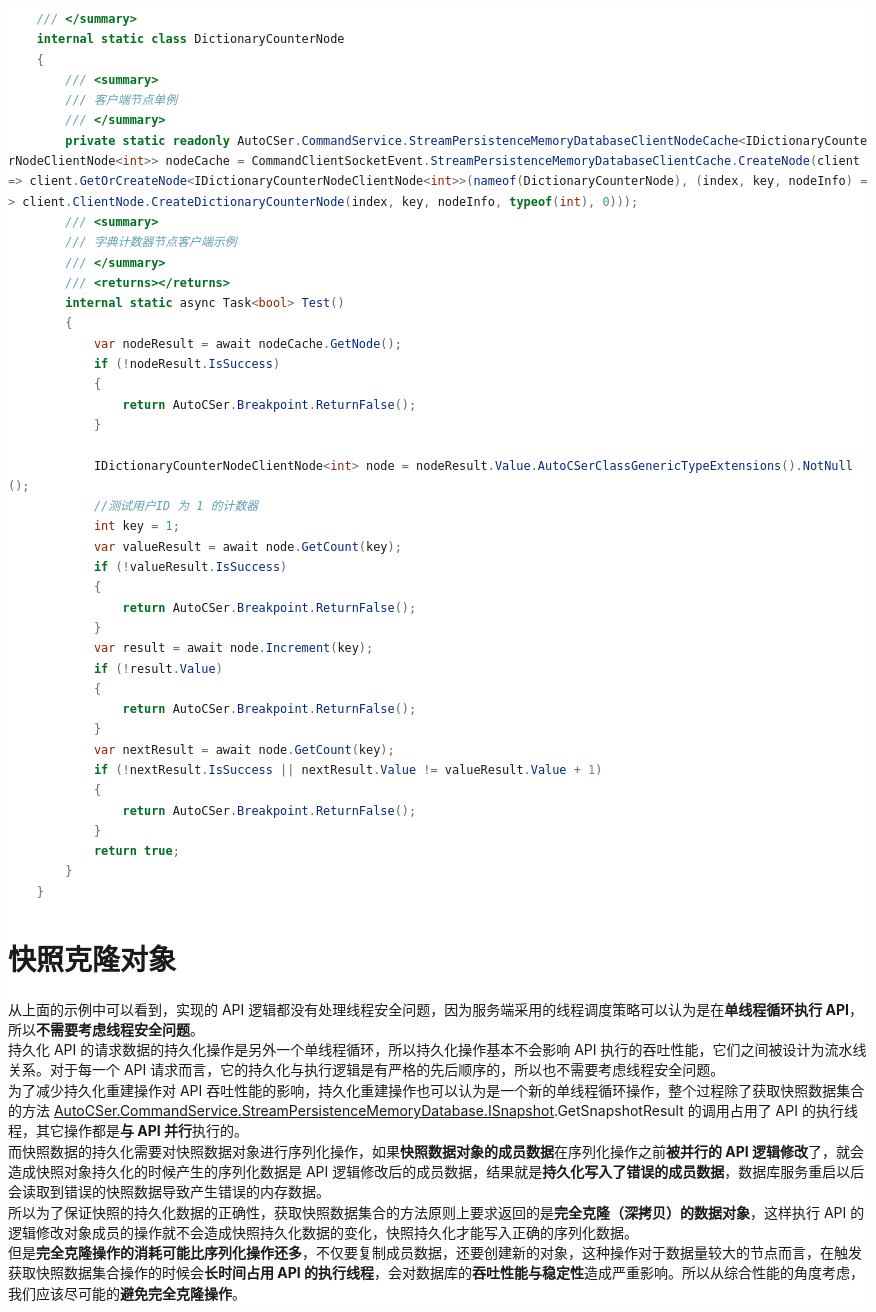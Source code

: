 ``` csharp
    /// </summary>
    internal static class DictionaryCounterNode
    {
        /// <summary>
        /// 客户端节点单例
        /// </summary>
        private static readonly AutoCSer.CommandService.StreamPersistenceMemoryDatabaseClientNodeCache<IDictionaryCounterNodeClientNode<int>> nodeCache = CommandClientSocketEvent.StreamPersistenceMemoryDatabaseClientCache.CreateNode(client => client.GetOrCreateNode<IDictionaryCounterNodeClientNode<int>>(nameof(DictionaryCounterNode), (index, key, nodeInfo) => client.ClientNode.CreateDictionaryCounterNode(index, key, nodeInfo, typeof(int), 0)));
        /// <summary>
        /// 字典计数器节点客户端示例
        /// </summary>
        /// <returns></returns>
        internal static async Task<bool> Test()
        {
            var nodeResult = await nodeCache.GetNode();
            if (!nodeResult.IsSuccess)
            {
                return AutoCSer.Breakpoint.ReturnFalse();
            }

            IDictionaryCounterNodeClientNode<int> node = nodeResult.Value.AutoCSerClassGenericTypeExtensions().NotNull();
            //测试用户ID 为 1 的计数器
            int key = 1;
            var valueResult = await node.GetCount(key);
            if (!valueResult.IsSuccess)
            {
                return AutoCSer.Breakpoint.ReturnFalse();
            }
            var result = await node.Increment(key);
            if (!result.Value)
            {
                return AutoCSer.Breakpoint.ReturnFalse();
            }
            var nextResult = await node.GetCount(key);
            if (!nextResult.IsSuccess || nextResult.Value != valueResult.Value + 1)
            {
                return AutoCSer.Breakpoint.ReturnFalse();
            }
            return true;
        }
    }
```
# 快照克隆对象
从上面的示例中可以看到，实现的 API 逻辑都没有处理线程安全问题，因为服务端采用的线程调度策略可以认为是在**单线程循环执行 API**，所以**不需要考虑线程安全问题**。  
持久化 API 的请求数据的持久化操作是另外一个单线程循环，所以持久化操作基本不会影响 API 执行的吞吐性能，它们之间被设计为流水线关系。对于每一个 API 请求而言，它的持久化与执行逻辑是有严格的先后顺序的，所以也不需要考虑线程安全问题。  
为了减少持久化重建操作对 API 吞吐性能的影响，持久化重建操作也可以认为是一个新的单线程循环操作，整个过程除了获取快照数据集合的方法 [AutoCSer.CommandService.StreamPersistenceMemoryDatabase.ISnapshot<T>](https://github.com/AutoCSer/AutoCSer2/blob/main/Application/StreamPersistenceMemoryDatabase/Snapshot/ISnapshot.cs).GetSnapshotResult 的调用占用了 API 的执行线程，其它操作都是**与 API 并行**执行的。  
而快照数据的持久化需要对快照数据对象进行序列化操作，如果**快照数据对象的成员数据**在序列化操作之前**被并行的 API 逻辑修改**了，就会造成快照对象持久化的时候产生的序列化数据是 API 逻辑修改后的成员数据，结果就是**持久化写入了错误的成员数据**，数据库服务重启以后会读取到错误的快照数据导致产生错误的内存数据。  
所以为了保证快照的持久化数据的正确性，获取快照数据集合的方法原则上要求返回的是**完全克隆（深拷贝）的数据对象**，这样执行 API 的逻辑修改对象成员的操作就不会造成快照持久化数据的变化，快照持久化才能写入正确的序列化数据。  
但是**完全克隆操作的消耗可能比序列化操作还多**，不仅要复制成员数据，还要创建新的对象，这种操作对于数据量较大的节点而言，在触发获取快照数据集合操作的时候会**长时间占用 API 的执行线程**，会对数据库的**吞吐性能与稳定性**造成严重影响。所以从综合性能的角度考虑，我们应该尽可能的**避免完全克隆操作**。  